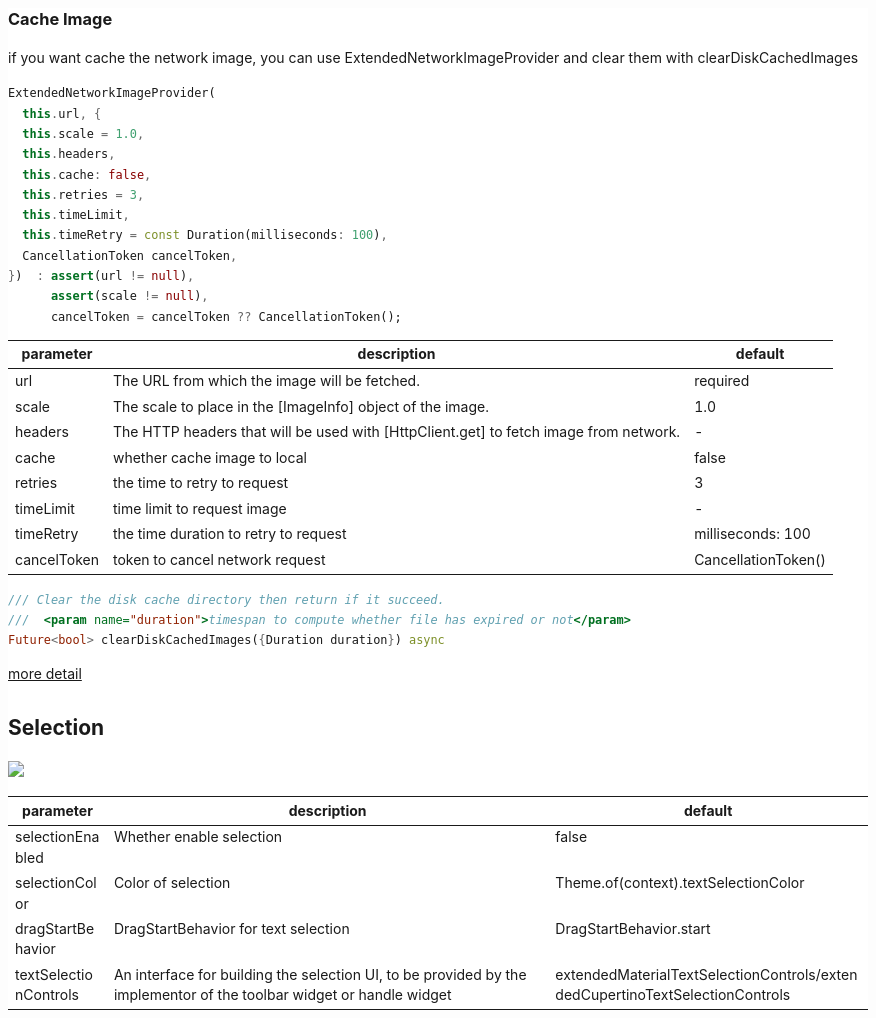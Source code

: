 ### Cache Image

if you want cache the network image, you can use ExtendedNetworkImageProvider and clear them with clearDiskCachedImages

```dart
ExtendedNetworkImageProvider(
  this.url, {
  this.scale = 1.0,
  this.headers,
  this.cache: false,
  this.retries = 3,
  this.timeLimit,
  this.timeRetry = const Duration(milliseconds: 100),
  CancellationToken cancelToken,
})  : assert(url != null),
      assert(scale != null),
      cancelToken = cancelToken ?? CancellationToken();
```

| parameter   | description                                                                           | default             |
| ----------- | ------------------------------------------------------------------------------------- | ------------------- |
| url         | The URL from which the image will be fetched.                                         | required            |
| scale       | The scale to place in the [ImageInfo] object of the image.                            | 1.0                 |
| headers     | The HTTP headers that will be used with [HttpClient.get] to fetch image from network. | -                   |
| cache       | whether cache image to local                                                          | false               |
| retries     | the time to retry to request                                                          | 3                   |
| timeLimit   | time limit to request image                                                           | -                   |
| timeRetry   | the time duration to retry to request                                                 | milliseconds: 100   |
| cancelToken | token to cancel network request                                                       | CancellationToken() |

```dart
/// Clear the disk cache directory then return if it succeed.
///  <param name="duration">timespan to compute whether file has expired or not</param>
Future<bool> clearDiskCachedImages({Duration duration}) async
```

[more detail](https://github.com/fluttercandies/extended_text/blob/master/example/lib/custom_image_demo.dart)


## Selection

![](https://github.com/fluttercandies/Flutter_Candies/blob/master/gif/extended_text/selection.gif)

| parameter             | description                                                                                                          | default                                                                      |
| --------------------- | -------------------------------------------------------------------------------------------------------------------- | ---------------------------------------------------------------------------- |
| selectionEnabled      | Whether enable selection                                                                                             | false                                                                        |
| selectionColor        | Color of selection                                                                                                   | Theme.of(context).textSelectionColor                                         |
| dragStartBehavior     | DragStartBehavior for text selection                                                                                 | DragStartBehavior.start                                                      |
| textSelectionControls | An interface for building the selection UI, to be provided by the implementor of the toolbar widget or handle widget | extendedMaterialTextSelectionControls/extendedCupertinoTextSelectionControls |
